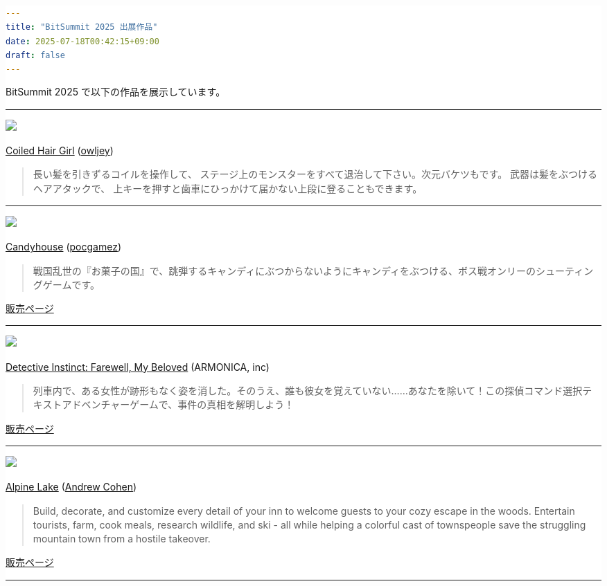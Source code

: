 ```yaml
---
title: "BitSummit 2025 出展作品"
date: 2025-07-18T00:42:15+09:00
draft: false
---
```


BitSummit 2025 で以下の作品を展示しています。

-----

<img src="/A_SIDE/CoiledHairGirl/front.png">

<a href="https://owljey.itch.io/coiled-hair-girl">Coiled Hair Girl</a> (<a href="http://www.ric.hi-ho.ne.jp/tangled-tales/game/index.html">owljey</a>)

> 長い髪を引きずるコイルを操作して、 ステージ上のモンスターをすべて退治して下さい。次元バケツもです。 武器は髪をぶつけるヘアアタックで、 上キーを押すと歯車にひっかけて届かない上段に登ることもできます。

-----

<img src="/A_SIDE/Candyhouse/front.jpg">

<a href="https://note.com/pocgamez/n/na710ff84c2fe">Candyhouse</a> (<a href="https://x.com/pocgamez">pocgamez</a>)

> 戦国乱世の『お菓子の国』で、跳弾するキャンディにぶつからないようにキャンディをぶつける、ボス戦オンリーのシューティングゲームです。

<a href="https://store.steampowered.com/app/2930700/candyhouse/">販売ページ</a>

-----

<img src="/A_SIDE/DetectiveInstinct/main_capsule_hi_res.png">

<a href="https://x.com/traindetective?s=21&t=eQ4av5qSll2i3UYdpTKN7w">Detective Instinct: Farewell, My Beloved</a> (ARMONICA, inc)

> 列車内で、ある女性が跡形もなく姿を消した。そのうえ、誰も彼女を覚えていない……あなたを除いて！この探偵コマンド選択テキストアドベンチャーゲームで、事件の真相を解明しよう！

<a href="https://store.steampowered.com/app/2689930/Detective_Instinct_Farewell_My_Beloved/?l=japanese">販売ページ</a>

-----

<img src="/A_SIDE/AlpineLake/front.png">

<a href="https://www.mossygrovegames.com">Alpine Lake</a> (<a href="https://linktr.ee/booyagrandmma">Andrew Cohen</a>)

> Build, decorate, and customize every detail of your inn to welcome guests to your cozy escape in the woods. Entertain tourists, farm, cook meals, research wildlife, and ski - all while helping a colorful cast of townspeople save the struggling mountain town from a hostile takeover.

<a href="https://store.steampowered.com/app/2341620/Alpine_Lake/">販売ページ</a>

-----
